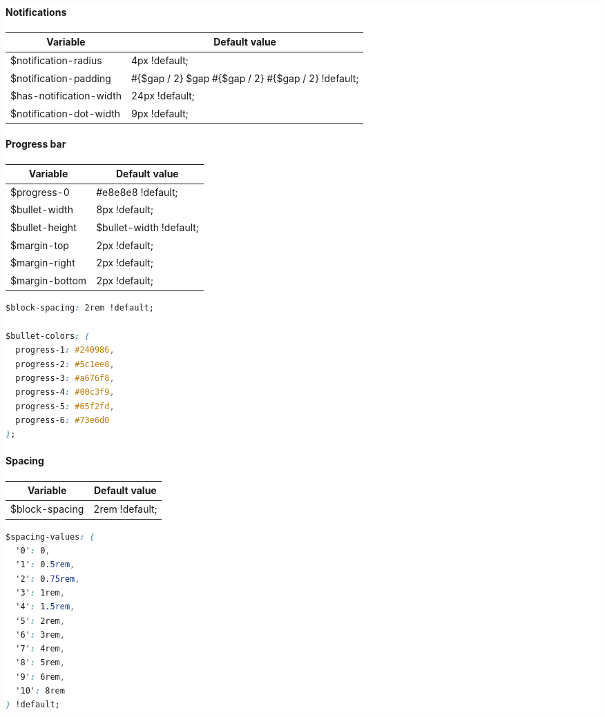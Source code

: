 #### Notifications

| Variable                | Default value                                      |
| ----------------------- | -------------------------------------------------- |
| $notification-radius    | 4px !default;                                      |
| $notification-padding   | #{$gap / 2} $gap #{$gap / 2} #{$gap / 2} !default; |
| $has-notification-width | 24px !default;                                     |
| $notification-dot-width | 9px !default;                                      |

#### Progress bar

| Variable       | Default value           |
| -------------- | ----------------------- |
| $progress-0    | #e8e8e8 !default;       |
| $bullet-width  | 8px !default;           |
| $bullet-height | $bullet-width !default; |
| $margin-top    | 2px !default;           |
| $margin-right  | 2px !default;           |
| $margin-bottom | 2px !default;           |

```css
$block-spacing: 2rem !default;

$bullet-colors: (
  progress-1: #240986,
  progress-2: #5c1ee8,
  progress-3: #a676f8,
  progress-4: #00c3f9,
  progress-5: #65f2fd,
  progress-6: #73e6d0
);
```

#### Spacing

| Variable       | Default value  |
| -------------- | -------------- |
| $block-spacing | 2rem !default; |

```css
$spacing-values: (
  '0': 0,
  '1': 0.5rem,
  '2': 0.75rem,
  '3': 1rem,
  '4': 1.5rem,
  '5': 2rem,
  '6': 3rem,
  '7': 4rem,
  '8': 5rem,
  '9': 6rem,
  '10': 8rem
) !default;
```
